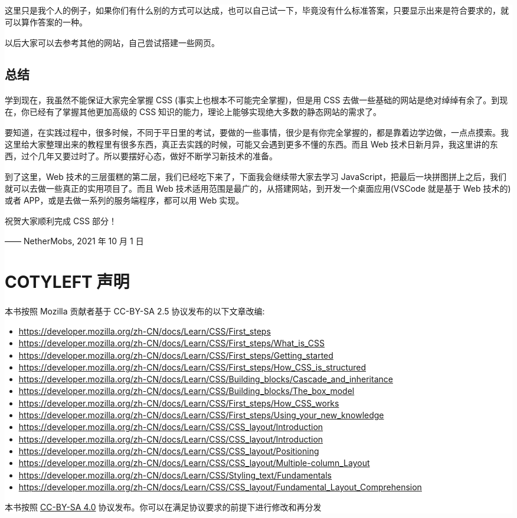 这里只是我个人的例子，如果你们有什么别的方式可以达成，也可以自己试一下，毕竟没有什么标准答案，只要显示出来是符合要求的，就可以算作答案的一种。

以后大家可以去参考其他的网站，自己尝试搭建一些网页。

## 总结

学到现在，我虽然不能保证大家完全掌握 CSS (事实上也根本不可能完全掌握)，但是用 CSS 去做一些基础的网站是绝对绰绰有余了。到现在，你已经有了掌握其他更加高级的 CSS 知识的能力，理论上能够实现绝大多数的静态网站的需求了。

要知道，在实践过程中，很多时候，不同于平日里的考试，要做的一些事情，很少是有你完全掌握的，都是靠着边学边做，一点点摸索。我这里给大家整理出来的教程里有很多东西，真正去实践的时候，可能又会遇到更多不懂的东西。而且 Web 技术日新月异，我这里讲的东西，过个几年又要过时了。所以要摆好心态，做好不断学习新技术的准备。

到了这里，Web 技术的三层蛋糕的第二层，我们已经吃下来了，下面我会继续带大家去学习 JavaScript，把最后一块拼图拼上之后，我们就可以去做一些真正的实用项目了。而且 Web 技术适用范围是最广的，从搭建网站，到开发一个桌面应用(VSCode 就是基于 Web 技术的)或者 APP，或是去做一系列的服务端程序，都可以用 Web 实现。

祝贺大家顺利完成 CSS 部分！

—— NetherMobs, 2021 年 10 月 1 日

# COTYLEFT 声明

本书按照 Mozilla 贡献者基于 CC-BY-SA 2.5 协议发布的以下文章改编:

- <https://developer.mozilla.org/zh-CN/docs/Learn/CSS/First_steps>
- <https://developer.mozilla.org/zh-CN/docs/Learn/CSS/First_steps/What_is_CSS>
- <https://developer.mozilla.org/zh-CN/docs/Learn/CSS/First_steps/Getting_started>
- <https://developer.mozilla.org/zh-CN/docs/Learn/CSS/First_steps/How_CSS_is_structured>
- <https://developer.mozilla.org/zh-CN/docs/Learn/CSS/Building_blocks/Cascade_and_inheritance>
- <https://developer.mozilla.org/zh-CN/docs/Learn/CSS/Building_blocks/The_box_model>
- <https://developer.mozilla.org/zh-CN/docs/Learn/CSS/First_steps/How_CSS_works>
- <https://developer.mozilla.org/zh-CN/docs/Learn/CSS/First_steps/Using_your_new_knowledge>
- <https://developer.mozilla.org/zh-CN/docs/Learn/CSS/CSS_layout/Introduction>
- <https://developer.mozilla.org/zh-CN/docs/Learn/CSS/CSS_layout/Introduction>
- <https://developer.mozilla.org/zh-CN/docs/Learn/CSS/CSS_layout/Positioning>
- <https://developer.mozilla.org/zh-CN/docs/Learn/CSS/CSS_layout/Multiple-column_Layout>
- <https://developer.mozilla.org/zh-CN/docs/Learn/CSS/Styling_text/Fundamentals>
- <https://developer.mozilla.org/zh-CN/docs/Learn/CSS/CSS_layout/Fundamental_Layout_Comprehension>

本书按照 [CC-BY-SA 4.0](https://creativecommons.org/licenses/by-sa/4.0/) 协议发布。你可以在满足协议要求的前提下进行修改和再分发